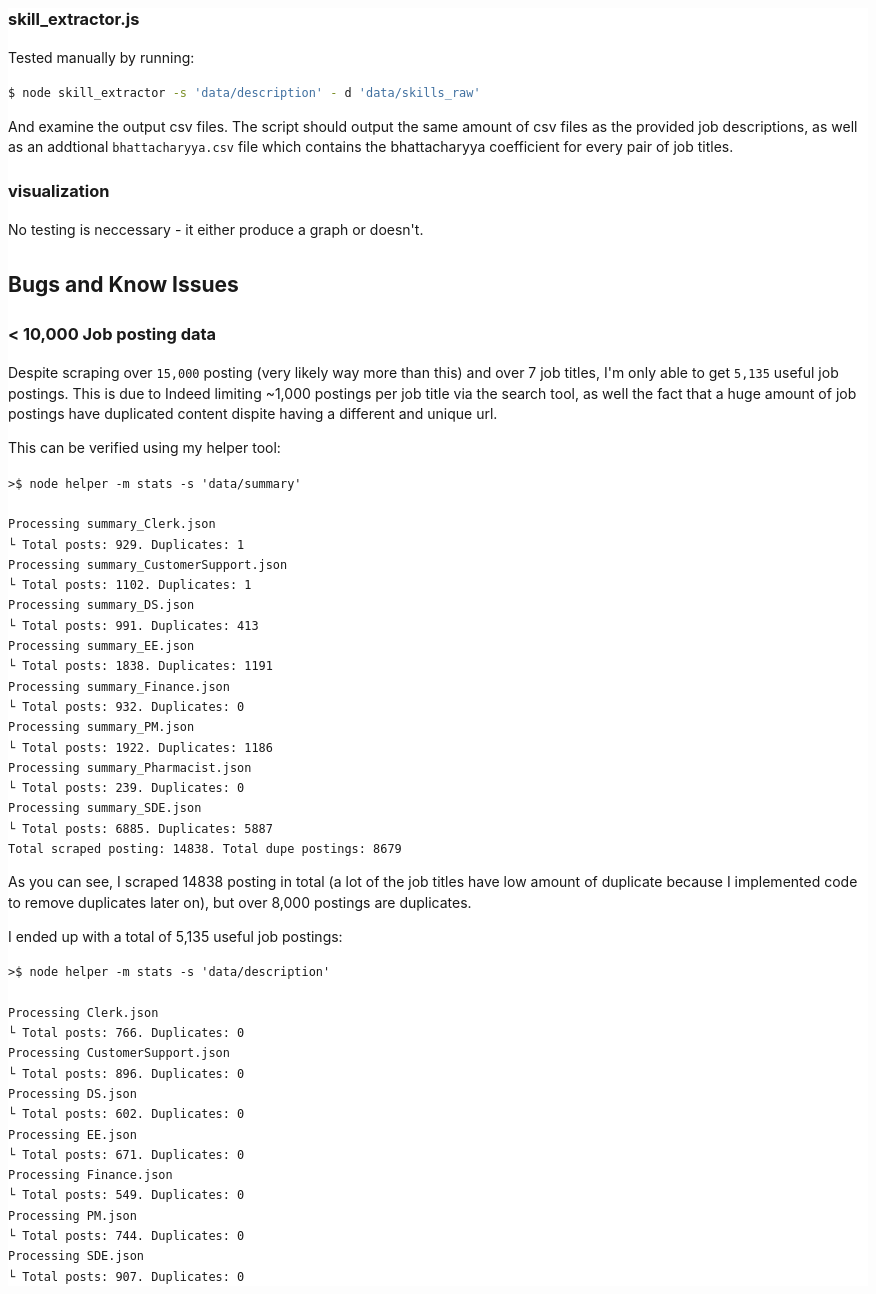### skill_extractor.js
Tested manually by running:
```bash
$ node skill_extractor -s 'data/description' - d 'data/skills_raw'
```
And examine the output csv files. The script should output the same amount of csv files as the provided job descriptions, as well as an addtional `bhattacharyya.csv` file which contains the bhattacharyya coefficient for every pair of job titles.

### visualization
No testing is neccessary - it either produce a graph or doesn't.


## Bugs and Know Issues
### < 10,000 Job posting data
Despite scraping over `15,000` posting (very likely way more than this) and over 7 job titles, I'm only able to get `5,135` useful job postings. This is due to Indeed limiting ~1,000 postings per job title via the search tool, as well the fact that a huge amount of job postings have duplicated content dispite having a different and unique url.

This can be verified using my helper tool:
```
>$ node helper -m stats -s 'data/summary'

Processing summary_Clerk.json
└ Total posts: 929. Duplicates: 1
Processing summary_CustomerSupport.json
└ Total posts: 1102. Duplicates: 1
Processing summary_DS.json
└ Total posts: 991. Duplicates: 413
Processing summary_EE.json
└ Total posts: 1838. Duplicates: 1191
Processing summary_Finance.json
└ Total posts: 932. Duplicates: 0
Processing summary_PM.json
└ Total posts: 1922. Duplicates: 1186
Processing summary_Pharmacist.json
└ Total posts: 239. Duplicates: 0
Processing summary_SDE.json
└ Total posts: 6885. Duplicates: 5887
Total scraped posting: 14838. Total dupe postings: 8679
```
As you can see, I scraped 14838 posting in total (a lot of the job titles have low amount of duplicate because I implemented code to remove duplicates later on), but over 8,000 postings are duplicates. 

I ended up with a total of 5,135 useful job postings:
```
>$ node helper -m stats -s 'data/description'

Processing Clerk.json
└ Total posts: 766. Duplicates: 0
Processing CustomerSupport.json
└ Total posts: 896. Duplicates: 0
Processing DS.json
└ Total posts: 602. Duplicates: 0
Processing EE.json
└ Total posts: 671. Duplicates: 0
Processing Finance.json
└ Total posts: 549. Duplicates: 0
Processing PM.json
└ Total posts: 744. Duplicates: 0
Processing SDE.json
└ Total posts: 907. Duplicates: 0
```